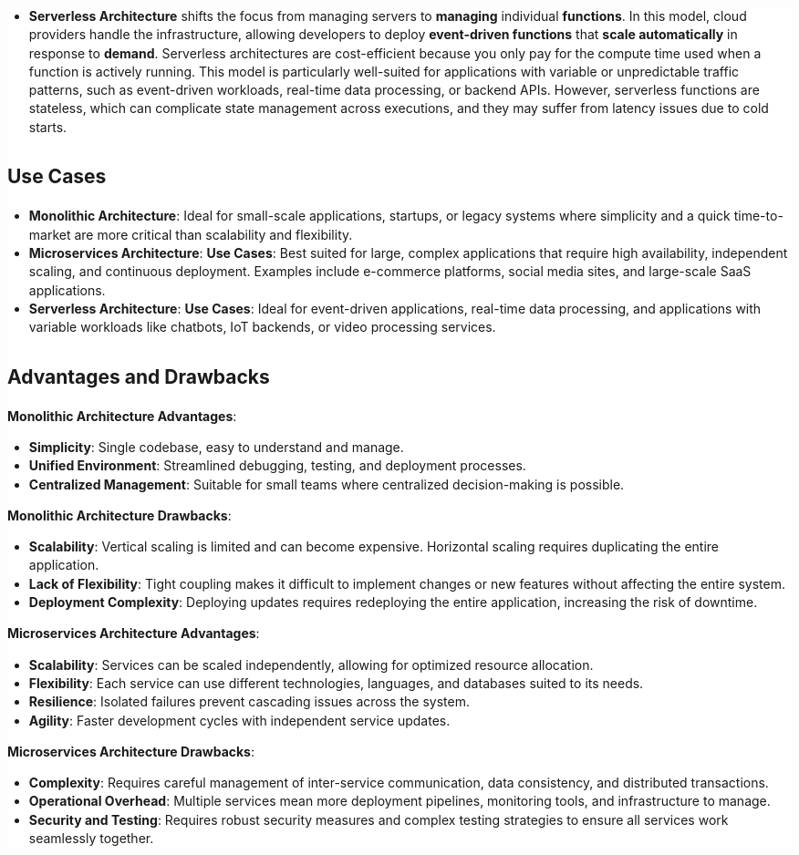 - **Serverless Architecture** shifts the focus from managing servers to **managing** individual **functions**. In this model, cloud providers handle the infrastructure, allowing developers to deploy **event-driven functions** that **scale automatically** in response to **demand**. Serverless architectures are cost-efficient because you only pay for the compute time used when a function is actively running. This model is particularly well-suited for applications with variable or unpredictable traffic patterns, such as event-driven workloads, real-time data processing, or backend APIs. However, serverless functions are stateless, which can complicate state management across executions, and they may suffer from latency issues due to cold starts.

## Use Cases

- **Monolithic Architecture**: Ideal for small-scale applications, startups, or legacy systems where simplicity and a quick time-to-market are more critical than scalability and flexibility.
- **Microservices Architecture**: **Use Cases**: Best suited for large, complex applications that require high availability, independent scaling, and continuous deployment. Examples include e-commerce platforms, social media sites, and large-scale SaaS applications.
- **Serverless Architecture**: **Use Cases**: Ideal for event-driven applications, real-time data processing, and applications with variable workloads like chatbots, IoT backends, or video processing services.

## Advantages and Drawbacks

**Monolithic Architecture Advantages**:

- **Simplicity**: Single codebase, easy to understand and manage.
- **Unified Environment**: Streamlined debugging, testing, and deployment processes.
- **Centralized Management**: Suitable for small teams where centralized decision-making is possible.

**Monolithic Architecture Drawbacks**:

- **Scalability**: Vertical scaling is limited and can become expensive. Horizontal scaling requires duplicating the entire application.
- **Lack of Flexibility**: Tight coupling makes it difficult to implement changes or new features without affecting the entire system.
- **Deployment Complexity**: Deploying updates requires redeploying the entire application, increasing the risk of downtime.

**Microservices Architecture Advantages**:

- **Scalability**: Services can be scaled independently, allowing for optimized resource allocation.
- **Flexibility**: Each service can use different technologies, languages, and databases suited to its needs.
- **Resilience**: Isolated failures prevent cascading issues across the system.
- **Agility**: Faster development cycles with independent service updates.

**Microservices Architecture Drawbacks**:

- **Complexity**: Requires careful management of inter-service communication, data consistency, and distributed transactions.
- **Operational Overhead**: Multiple services mean more deployment pipelines, monitoring tools, and infrastructure to manage.
- **Security and Testing**: Requires robust security measures and complex testing strategies to ensure all services work seamlessly together.
